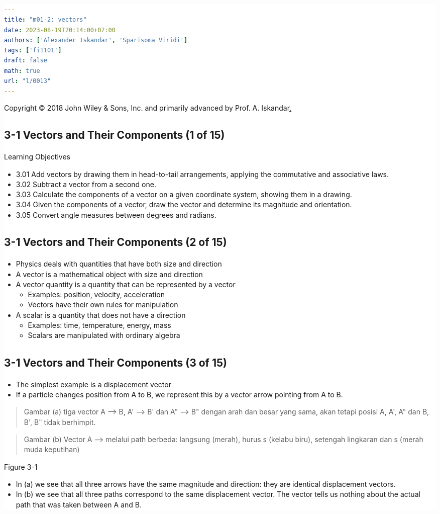 ```yaml
---
title: "m01-2: vectors"
date: 2023-08-19T20:14:00+07:00
authors: ['Alexander Iskandar', 'Sparisoma Viridi']
tags: ['fi1101']
draft: false
math: true
url: "l/0013"
---
```

Copyright © 2018 John Wiley & Sons, Inc. and primarily advanced by Prof. A. Iskandar[.](https://drive.google.com/drive/folders/1Q3BrFUVQ5Sseneaz2XDNbN8ByFQO6U9u)


## 3-1 Vectors and Their Components (1 of 15)
Learning Objectives
+ 3.01 Add vectors by drawing them in head-to-tail arrangements, applying the commutative and associative laws.
+ 3.02 Subtract a vector from a second one.
+ 3.03 Calculate the components of a vector on a given coordinate system, showing them in a drawing.
+ 3.04 Given the components of a vector, draw the vector and determine its magnitude and orientation.
+ 3.05 Convert angle measures between degrees and radians.


## 3-1 Vectors and Their Components (2 of 15)
+ Physics deals with quantities that have both size and direction
+ A vector is a mathematical object with size and direction
+ A vector quantity is a quantity that can be represented by a vector
  - Examples: position, velocity, acceleration
  - Vectors have their own rules for manipulation
+ A scalar is a quantity that does not have a direction
  - Examples: time, temperature, energy, mass
  - Scalars are manipulated with ordinary algebra


## 3-1 Vectors and Their Components (3 of 15)
+ The simplest example is a displacement vector
+ If a particle changes position from A to B, we represent this by a vector arrow pointing from A to B.

> Gambar (a) tiga vector A --> B, A' --> B' dan A" --> B" dengan arah dan besar yang sama, akan tetapi posisi A, A', A" dan B, B', B" tidak berhimpit.

> Gambar (b) Vector A --> melalui path berbeda: langsung (merah), hurus s (kelabu biru), setengah lingkaran dan s (merah muda keputihan)

Figure 3-1

+ In (a) we see that all three arrows have the same magnitude and direction: they
are identical displacement vectors.
+ In (b) we see that all three paths correspond to the same displacement
vector. The vector tells us nothing about the actual path that was taken between A and B.
